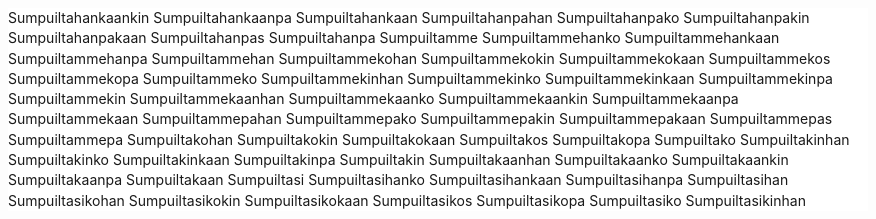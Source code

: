 Sumpuiltahankaankin
Sumpuiltahankaanpa
Sumpuiltahankaan
Sumpuiltahanpahan
Sumpuiltahanpako
Sumpuiltahanpakin
Sumpuiltahanpakaan
Sumpuiltahanpas
Sumpuiltahanpa
Sumpuiltamme
Sumpuiltammehanko
Sumpuiltammehankaan
Sumpuiltammehanpa
Sumpuiltammehan
Sumpuiltammekohan
Sumpuiltammekokin
Sumpuiltammekokaan
Sumpuiltammekos
Sumpuiltammekopa
Sumpuiltammeko
Sumpuiltammekinhan
Sumpuiltammekinko
Sumpuiltammekinkaan
Sumpuiltammekinpa
Sumpuiltammekin
Sumpuiltammekaanhan
Sumpuiltammekaanko
Sumpuiltammekaankin
Sumpuiltammekaanpa
Sumpuiltammekaan
Sumpuiltammepahan
Sumpuiltammepako
Sumpuiltammepakin
Sumpuiltammepakaan
Sumpuiltammepas
Sumpuiltammepa
Sumpuiltakohan
Sumpuiltakokin
Sumpuiltakokaan
Sumpuiltakos
Sumpuiltakopa
Sumpuiltako
Sumpuiltakinhan
Sumpuiltakinko
Sumpuiltakinkaan
Sumpuiltakinpa
Sumpuiltakin
Sumpuiltakaanhan
Sumpuiltakaanko
Sumpuiltakaankin
Sumpuiltakaanpa
Sumpuiltakaan
Sumpuiltasi
Sumpuiltasihanko
Sumpuiltasihankaan
Sumpuiltasihanpa
Sumpuiltasihan
Sumpuiltasikohan
Sumpuiltasikokin
Sumpuiltasikokaan
Sumpuiltasikos
Sumpuiltasikopa
Sumpuiltasiko
Sumpuiltasikinhan
